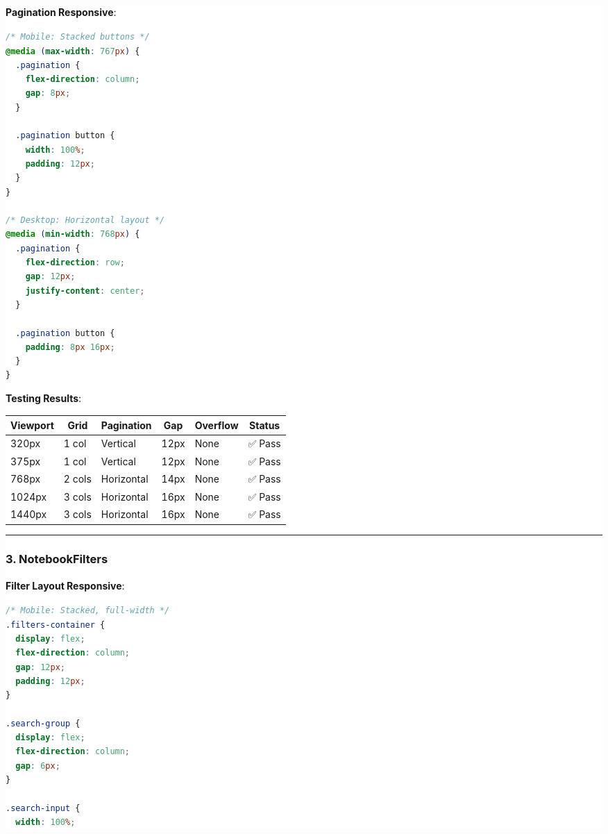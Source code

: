**Pagination Responsive**:

```css
/* Mobile: Stacked buttons */
@media (max-width: 767px) {
  .pagination {
    flex-direction: column;
    gap: 8px;
  }

  .pagination button {
    width: 100%;
    padding: 12px;
  }
}

/* Desktop: Horizontal layout */
@media (min-width: 768px) {
  .pagination {
    flex-direction: row;
    gap: 12px;
    justify-content: center;
  }

  .pagination button {
    padding: 8px 16px;
  }
}
```

**Testing Results**:

| Viewport | Grid | Pagination | Gap | Overflow | Status |
|----------|------|-----------|-----|----------|--------|
| 320px | 1 col | Vertical | 12px | None | ✅ Pass |
| 375px | 1 col | Vertical | 12px | None | ✅ Pass |
| 768px | 2 cols | Horizontal | 14px | None | ✅ Pass |
| 1024px | 3 cols | Horizontal | 16px | None | ✅ Pass |
| 1440px | 3 cols | Horizontal | 16px | None | ✅ Pass |

---

### 3. NotebookFilters

**Filter Layout Responsive**:

```css
/* Mobile: Stacked, full-width */
.filters-container {
  display: flex;
  flex-direction: column;
  gap: 12px;
  padding: 12px;
}

.search-group {
  display: flex;
  flex-direction: column;
  gap: 6px;
}

.search-input {
  width: 100%;
```